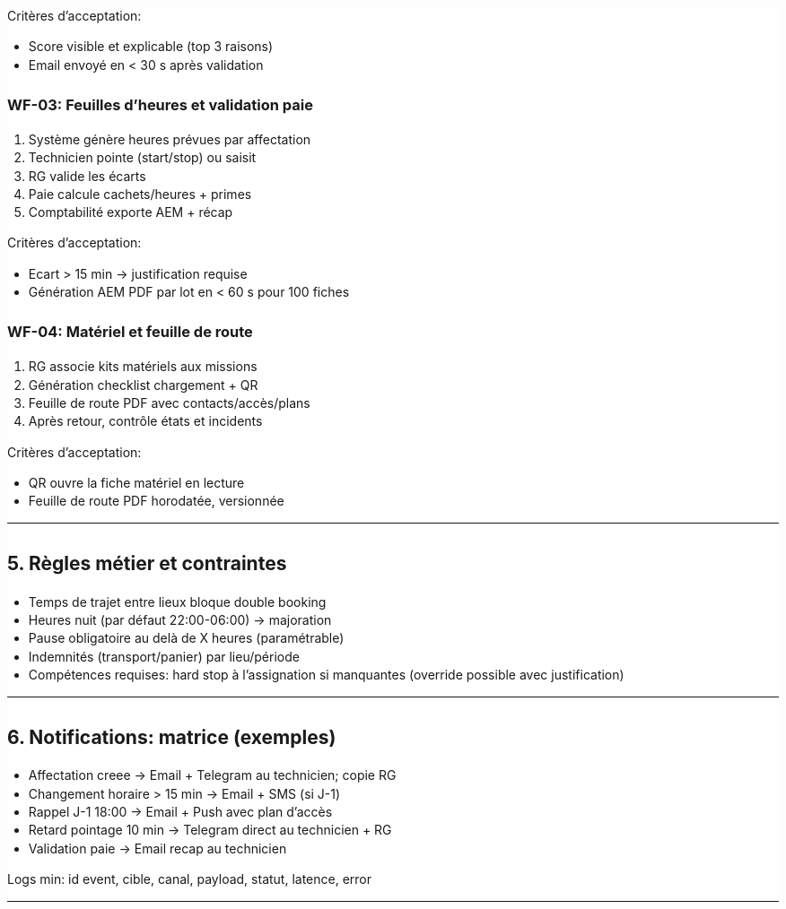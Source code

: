Critères d’acceptation:

* Score visible et explicable (top 3 raisons)
* Email envoyé en < 30 s après validation

### WF-03: Feuilles d’heures et validation paie

1. Système génère heures prévues par affectation
2. Technicien pointe (start/stop) ou saisit
3. RG valide les écarts
4. Paie calcule cachets/heures + primes
5. Comptabilité exporte AEM + récap

Critères d’acceptation:

* Ecart > 15 min -> justification requise
* Génération AEM PDF par lot en < 60 s pour 100 fiches

### WF-04: Matériel et feuille de route

1. RG associe kits matériels aux missions
2. Génération checklist chargement + QR
3. Feuille de route PDF avec contacts/accès/plans
4. Après retour, contrôle états et incidents

Critères d’acceptation:

* QR ouvre la fiche matériel en lecture
* Feuille de route PDF horodatée, versionnée

---

## 5. Règles métier et contraintes

* Temps de trajet entre lieux bloque double booking
* Heures nuit (par défaut 22:00-06:00) -> majoration
* Pause obligatoire au delà de X heures (paramétrable)
* Indemnités (transport/panier) par lieu/période
* Compétences requises: hard stop à l’assignation si manquantes (override possible avec justification)

---

## 6. Notifications: matrice (exemples)

* Affectation creee -> Email + Telegram au technicien; copie RG
* Changement horaire > 15 min -> Email + SMS (si J-1)
* Rappel J-1 18:00 -> Email + Push avec plan d’accès
* Retard pointage 10 min -> Telegram direct au technicien + RG
* Validation paie -> Email recap au technicien

Logs min: id event, cible, canal, payload, statut, latence, error

---
